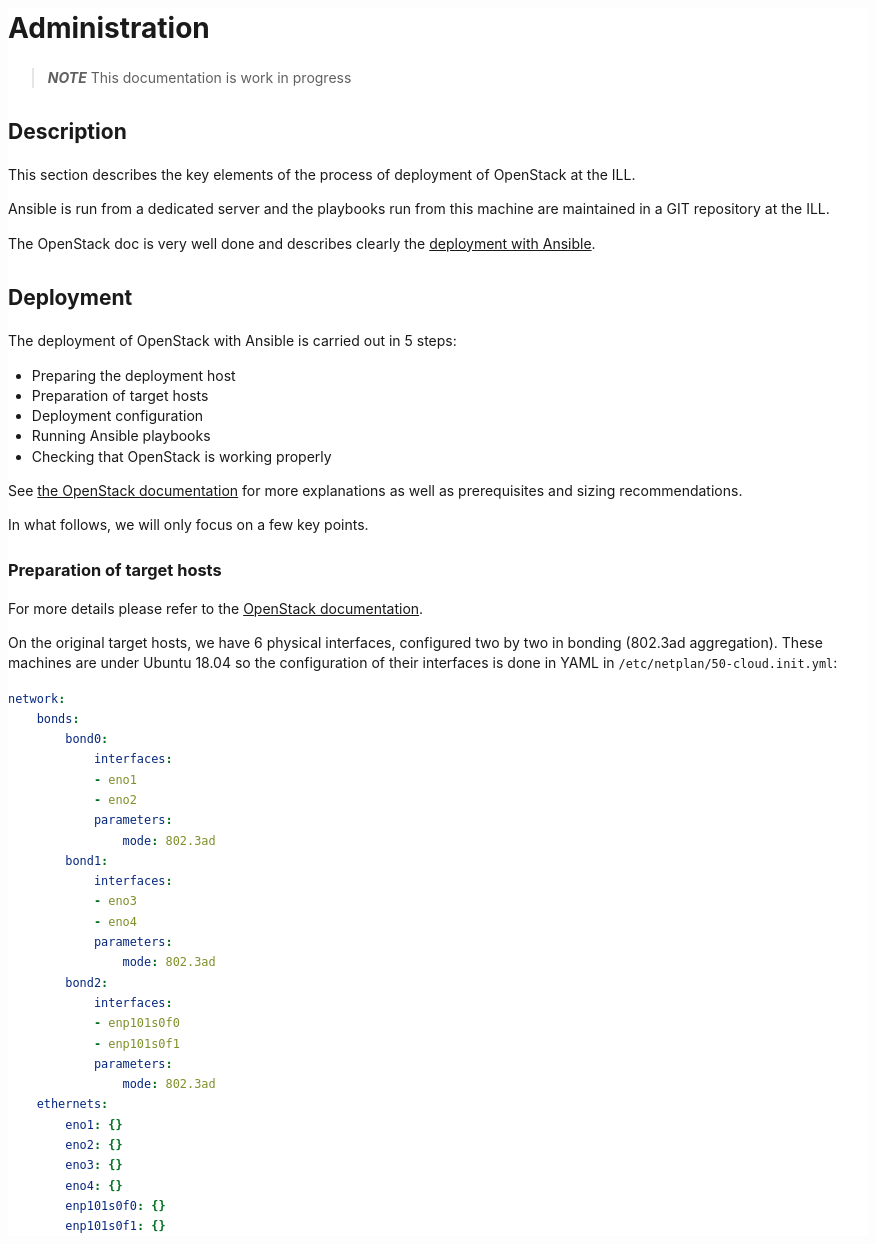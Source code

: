 # Administration

> **_NOTE_** This documentation is work in progress

## Description

This section describes the key elements of the process of deployment of OpenStack at the ILL.

Ansible is run from a dedicated server and the playbooks run from this machine are maintained in a GIT repository at the ILL.

The OpenStack doc is very well done and describes clearly the [deployment with Ansible](https://docs.openstack.org/project-deploy-guide/openstack-ansible/latest/).

## Deployment

The deployment of OpenStack with Ansible is carried out in 5 steps:

- Preparing the deployment host
- Preparation of target hosts
- Deployment configuration
- Running Ansible playbooks
- Checking that OpenStack is working properly

See [the OpenStack documentation](https://docs.openstack.org/project-deploy-guide/openstack-ansible/latest/overview.html) for more explanations as well as prerequisites and sizing recommendations.

In what follows, we will only focus on a few key points.

### Preparation of target hosts

For more details please refer to the [OpenStack documentation](https://docs.openstack.org/project-deploy-guide/openstack-ansible/latest/targethosts.html).

On the original target hosts, we have 6 physical interfaces, configured two by two in bonding (802.3ad aggregation). These machines are under Ubuntu 18.04 so the configuration of their interfaces is done in YAML in `/etc/netplan/50-cloud.init.yml`:

```yaml
network:
    bonds:
        bond0:
            interfaces:
            - eno1
            - eno2
            parameters:
                mode: 802.3ad
        bond1:
            interfaces:
            - eno3
            - eno4
            parameters:
                mode: 802.3ad
        bond2:
            interfaces:
            - enp101s0f0
            - enp101s0f1
            parameters:
                mode: 802.3ad
    ethernets:
        eno1: {}
        eno2: {}
        eno3: {}
        eno4: {}
        enp101s0f0: {}
        enp101s0f1: {}
```